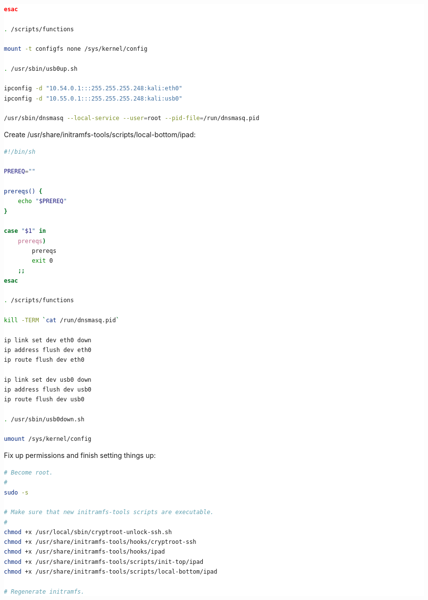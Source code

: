 ```sh
esac

. /scripts/functions

mount -t configfs none /sys/kernel/config

. /usr/sbin/usb0up.sh

ipconfig -d "10.54.0.1:::255.255.255.248:kali:eth0"
ipconfig -d "10.55.0.1:::255.255.255.248:kali:usb0"

/usr/sbin/dnsmasq --local-service --user=root --pid-file=/run/dnsmasq.pid
```

Create /usr/share/initramfs-tools/scripts/local-bottom/ipad:

```sh
#!/bin/sh

PREREQ=""

prereqs() {
	echo "$PREREQ"
}

case "$1" in
	prereqs)
		prereqs
		exit 0
	;;
esac

. /scripts/functions

kill -TERM `cat /run/dnsmasq.pid`

ip link set dev eth0 down
ip address flush dev eth0
ip route flush dev eth0

ip link set dev usb0 down
ip address flush dev usb0
ip route flush dev usb0

. /usr/sbin/usb0down.sh

umount /sys/kernel/config
```

Fix up permissions and finish setting things up:

```bash
# Become root.
#
sudo -s

# Make sure that new initramfs-tools scripts are executable.
#
chmod +x /usr/local/sbin/cryptroot-unlock-ssh.sh
chmod +x /usr/share/initramfs-tools/hooks/cryptroot-ssh
chmod +x /usr/share/initramfs-tools/hooks/ipad
chmod +x /usr/share/initramfs-tools/scripts/init-top/ipad
chmod +x /usr/share/initramfs-tools/scripts/local-bottom/ipad

# Regenerate initramfs.
```